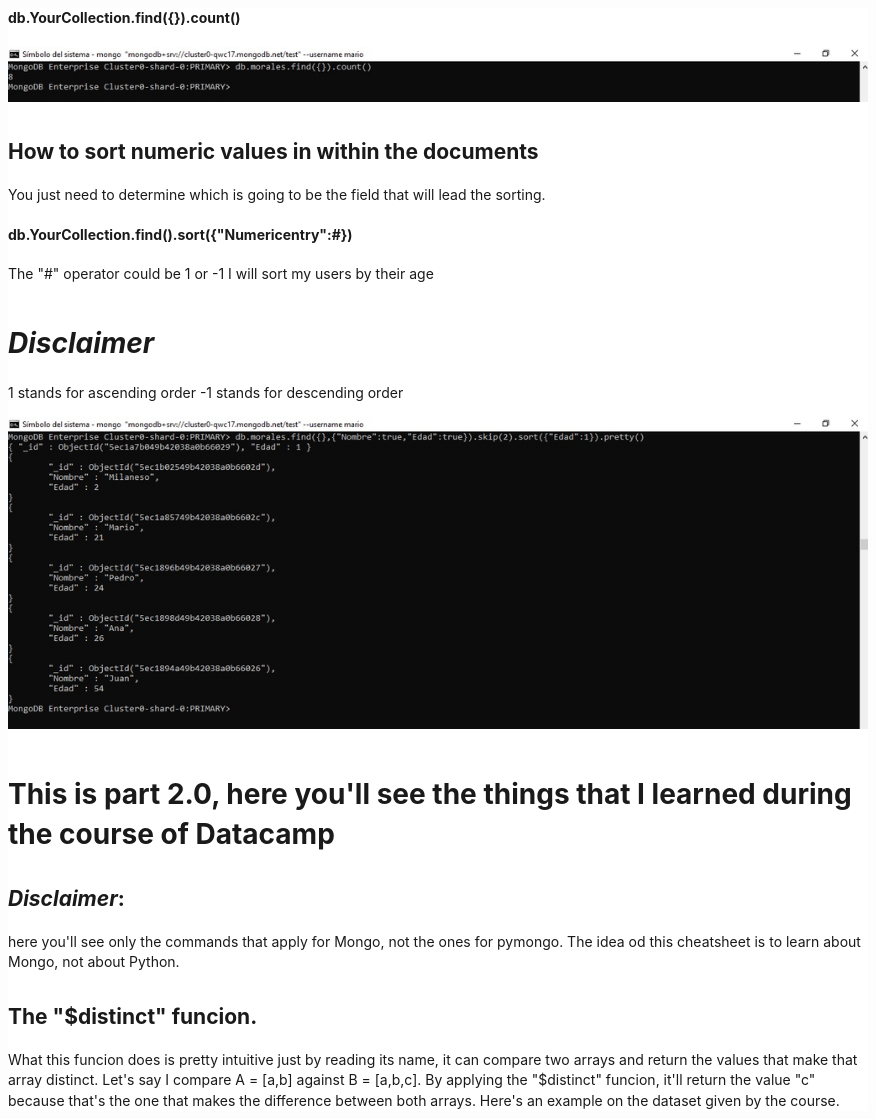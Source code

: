 #### db.YourCollection.find({}).count()
![](Fotos%20monfo/zzzzzzz.jpg)

## How to sort numeric values in within the documents
You just need to determine which is going to be the field that will lead the sorting. 

#### db.YourCollection.find().sort({"Numericentry":#})

The "#" operator could be 1 or -1
I will sort my users by their age

# *Disclaimer*
1 stands for ascending order 
-1 stands for descending order

![](Fotos%20monfo/zzzzzzzz.jpg)

# This is part 2.0, here you'll see the things that I learned during the course of Datacamp

## _Disclaimer_:
here you'll see only the commands that apply for Mongo, not the ones for pymongo. The idea od this cheatsheet is to learn about Mongo, not about Python. 

## The "$distinct" funcion.
What this funcion does is pretty intuitive just by reading its name, it can compare two arrays and return the values that make that array distinct. Let's say I compare A = [a,b] against B = [a,b,c]. By applying the "$distinct" funcion, it'll return the value "c" because that's the one that makes the difference between both arrays. 
Here's an example on the dataset given by the course. 

